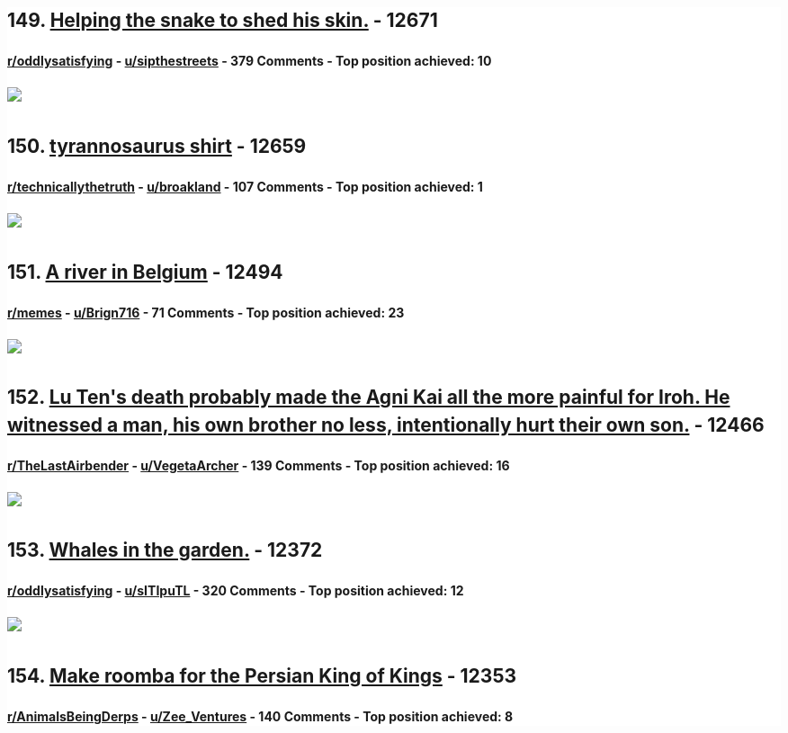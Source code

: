 ## 149. [Helping the snake to shed his skin.](http://reddit.com/r/oddlysatisfying/comments/ourbjp/helping_the_snake_to_shed_his_skin/) - 12671
#### [r/oddlysatisfying](http://reddit.com/r/oddlysatisfying) - [u/sipthestreets](http://reddit.com/u/sipthestreets) - 379 Comments - Top position achieved: 10

<a href="https://v.redd.it/06yufs8heee71"><img src="https://b.thumbs.redditmedia.com/z44sMBUrD4GFa1B20HTn6eGeAPwiAjQISjygfzlH7Gg.jpg"></img></a>

## 150. [tyrannosaurus shirt](http://reddit.com/r/technicallythetruth/comments/oux52j/tyrannosaurus_shirt/) - 12659
#### [r/technicallythetruth](http://reddit.com/r/technicallythetruth) - [u/broakland](http://reddit.com/u/broakland) - 107 Comments - Top position achieved: 1

<a href="https://i.redd.it/sq7ehx0hyfe71.jpg"><img src="https://b.thumbs.redditmedia.com/dSSN2aAe6ju33i-oWai0BuxAkHfxmUAu1mEqpXNdbAg.jpg"></img></a>

## 151. [A river in Belgium](http://reddit.com/r/memes/comments/oug1x1/a_river_in_belgium/) - 12494
#### [r/memes](http://reddit.com/r/memes) - [u/Brign716](http://reddit.com/u/Brign716) - 71 Comments - Top position achieved: 23

<a href="https://i.redd.it/w0gq9ku3zae71.jpg"><img src="https://a.thumbs.redditmedia.com/5blrHbXuODBYvyveG2r7kxV5Rz_H_r56Fc9QeNyU2y0.jpg"></img></a>

## 152. [Lu Ten's death probably made the Agni Kai all the more painful for Iroh. He witnessed a man, his own brother no less, intentionally hurt their own son.](http://reddit.com/r/TheLastAirbender/comments/oucdn2/lu_tens_death_probably_made_the_agni_kai_all_the/) - 12466
#### [r/TheLastAirbender](http://reddit.com/r/TheLastAirbender) - [u/VegetaArcher](http://reddit.com/u/VegetaArcher) - 139 Comments - Top position achieved: 16

<a href="https://i.redd.it/tev362ozm9e71.jpg"><img src="https://a.thumbs.redditmedia.com/6tawqzMMtQznQd5aOWKUMbwvEWJJ724Pnf51wIz-un4.jpg"></img></a>

## 153. [Whales in the garden.](http://reddit.com/r/oddlysatisfying/comments/oudwvq/whales_in_the_garden/) - 12372
#### [r/oddlysatisfying](http://reddit.com/r/oddlysatisfying) - [u/sITIpuTL](http://reddit.com/u/sITIpuTL) - 320 Comments - Top position achieved: 12

<a href="https://v.redd.it/4rmsstny4ae71"><img src="https://b.thumbs.redditmedia.com/fHKiJCDx0-_EDElpiDaQXpcyIoKw4B4fXer8ds5fdEQ.jpg"></img></a>

## 154. [Make roomba for the Persian King of Kings](http://reddit.com/r/AnimalsBeingDerps/comments/ouwil0/make_roomba_for_the_persian_king_of_kings/) - 12353
#### [r/AnimalsBeingDerps](http://reddit.com/r/AnimalsBeingDerps) - [u/Zee_Ventures](http://reddit.com/u/Zee_Ventures) - 140 Comments - Top position achieved: 8
